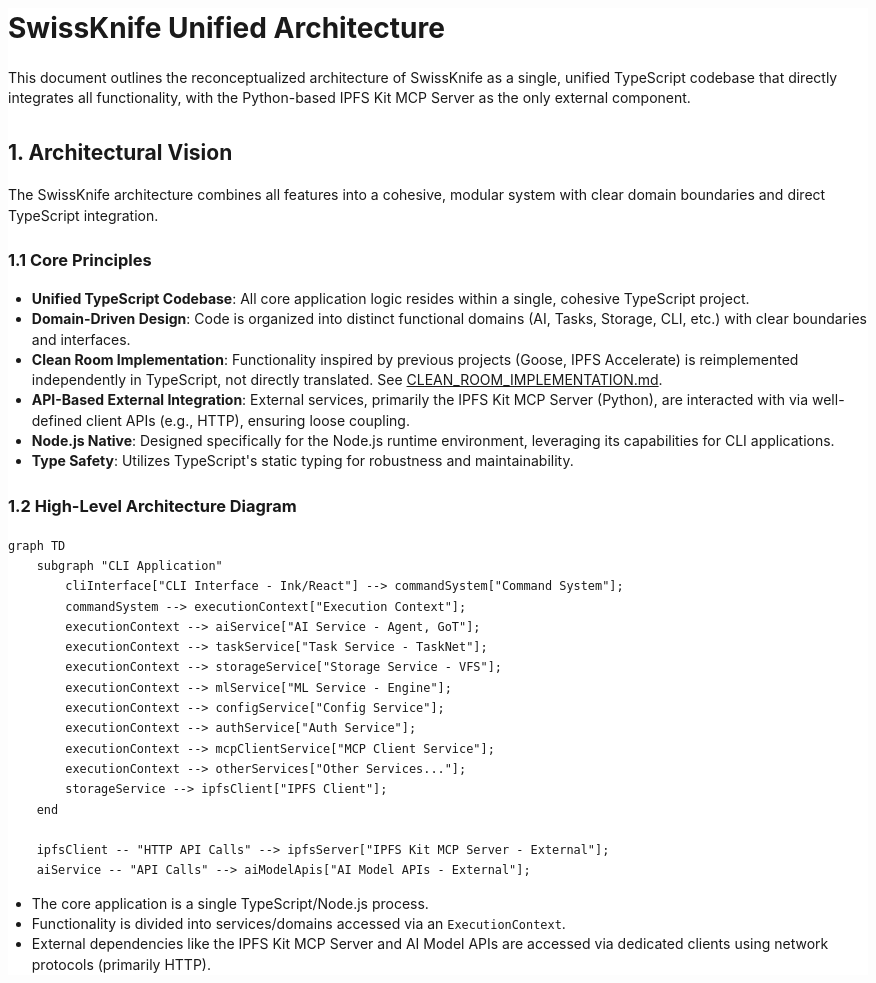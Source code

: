 # SwissKnife Unified Architecture

This document outlines the reconceptualized architecture of SwissKnife as a single, unified TypeScript codebase that directly integrates all functionality, with the Python-based IPFS Kit MCP Server as the only external component.

## 1. Architectural Vision

The SwissKnife architecture combines all features into a cohesive, modular system with clear domain boundaries and direct TypeScript integration.

### 1.1 Core Principles

- **Unified TypeScript Codebase**: All core application logic resides within a single, cohesive TypeScript project.
- **Domain-Driven Design**: Code is organized into distinct functional domains (AI, Tasks, Storage, CLI, etc.) with clear boundaries and interfaces.
- **Clean Room Implementation**: Functionality inspired by previous projects (Goose, IPFS Accelerate) is reimplemented independently in TypeScript, not directly translated. See [CLEAN_ROOM_IMPLEMENTATION.md](./CLEAN_ROOM_IMPLEMENTATION.md).
- **API-Based External Integration**: External services, primarily the IPFS Kit MCP Server (Python), are interacted with via well-defined client APIs (e.g., HTTP), ensuring loose coupling.
- **Node.js Native**: Designed specifically for the Node.js runtime environment, leveraging its capabilities for CLI applications.
- **Type Safety**: Utilizes TypeScript's static typing for robustness and maintainability.

### 1.2 High-Level Architecture Diagram

```mermaid
graph TD
    subgraph "CLI Application"
        cliInterface["CLI Interface - Ink/React"] --> commandSystem["Command System"];
        commandSystem --> executionContext["Execution Context"];
        executionContext --> aiService["AI Service - Agent, GoT"];
        executionContext --> taskService["Task Service - TaskNet"];
        executionContext --> storageService["Storage Service - VFS"];
        executionContext --> mlService["ML Service - Engine"];
        executionContext --> configService["Config Service"];
        executionContext --> authService["Auth Service"];
        executionContext --> mcpClientService["MCP Client Service"];
        executionContext --> otherServices["Other Services..."];
        storageService --> ipfsClient["IPFS Client"];
    end

    ipfsClient -- "HTTP API Calls" --> ipfsServer["IPFS Kit MCP Server - External"];
    aiService -- "API Calls" --> aiModelApis["AI Model APIs - External"];
```

*   The core application is a single TypeScript/Node.js process.
*   Functionality is divided into services/domains accessed via an `ExecutionContext`.
*   External dependencies like the IPFS Kit MCP Server and AI Model APIs are accessed via dedicated clients using network protocols (primarily HTTP).

